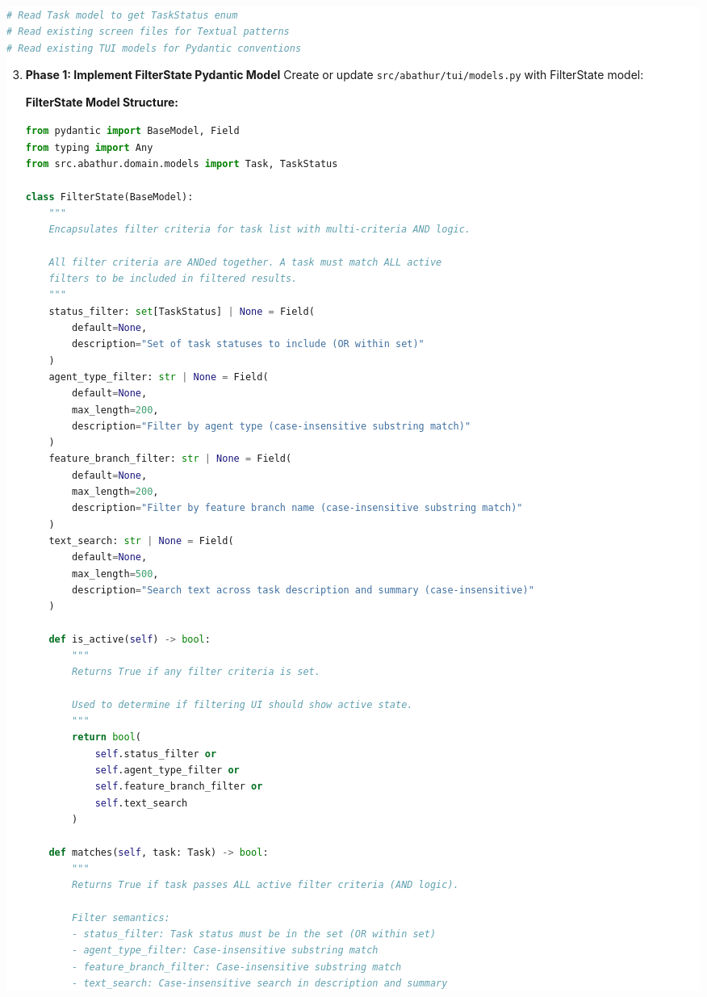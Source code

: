    ```bash
   # Read Task model to get TaskStatus enum
   # Read existing screen files for Textual patterns
   # Read existing TUI models for Pydantic conventions
   ```

3. **Phase 1: Implement FilterState Pydantic Model**
   Create or update `src/abathur/tui/models.py` with FilterState model:

   **FilterState Model Structure:**
   ```python
   from pydantic import BaseModel, Field
   from typing import Any
   from src.abathur.domain.models import Task, TaskStatus

   class FilterState(BaseModel):
       """
       Encapsulates filter criteria for task list with multi-criteria AND logic.

       All filter criteria are ANDed together. A task must match ALL active
       filters to be included in filtered results.
       """
       status_filter: set[TaskStatus] | None = Field(
           default=None,
           description="Set of task statuses to include (OR within set)"
       )
       agent_type_filter: str | None = Field(
           default=None,
           max_length=200,
           description="Filter by agent type (case-insensitive substring match)"
       )
       feature_branch_filter: str | None = Field(
           default=None,
           max_length=200,
           description="Filter by feature branch name (case-insensitive substring match)"
       )
       text_search: str | None = Field(
           default=None,
           max_length=500,
           description="Search text across task description and summary (case-insensitive)"
       )

       def is_active(self) -> bool:
           """
           Returns True if any filter criteria is set.

           Used to determine if filtering UI should show active state.
           """
           return bool(
               self.status_filter or
               self.agent_type_filter or
               self.feature_branch_filter or
               self.text_search
           )

       def matches(self, task: Task) -> bool:
           """
           Returns True if task passes ALL active filter criteria (AND logic).

           Filter semantics:
           - status_filter: Task status must be in the set (OR within set)
           - agent_type_filter: Case-insensitive substring match
           - feature_branch_filter: Case-insensitive substring match
           - text_search: Case-insensitive search in description and summary

   ```